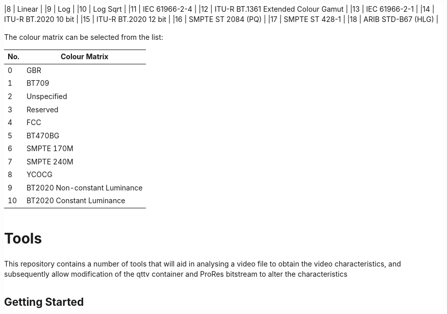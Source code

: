 |8     | Linear                              |
|9     | Log                                 |
|10    | Log Sqrt                            |
|11    | IEC 61966-2-4                       |
|12    | ITU-R BT.1361 Extended Colour Gamut |
|13    | IEC 61966-2-1                       |
|14    | ITU-R BT.2020 10 bit                |
|15    | ITU-R BT.2020 12 bit                |
|16    | SMPTE ST 2084 (PQ)                  |
|17    | SMPTE ST 428-1                      |
|18    | ARIB STD-B67 (HLG)                  |
                                             
The colour matrix can be selected from the list:    

| No.  | Colour Matrix                  |
| -----| ---------------------------    |   
|0     |GBR                             |
|1     |BT709                           |
|2     |Unspecified                     |
|3     |Reserved                        |
|4     |FCC                             |
|5     |BT470BG                         |
|6     |SMPTE 170M                      |
|7     |SMPTE 240M                      |
|8     |YCOCG                           |
|9     |BT2020 Non-constant Luminance   |
|10    |BT2020 Constant Luminance       |
    
# Tools

This repository contains a number of tools that will aid in analysing a video file to obtain the video characteristics, and subsequently allow modification of the qttv container and ProRes bitstream to alter the characteristics

## Getting Started 
